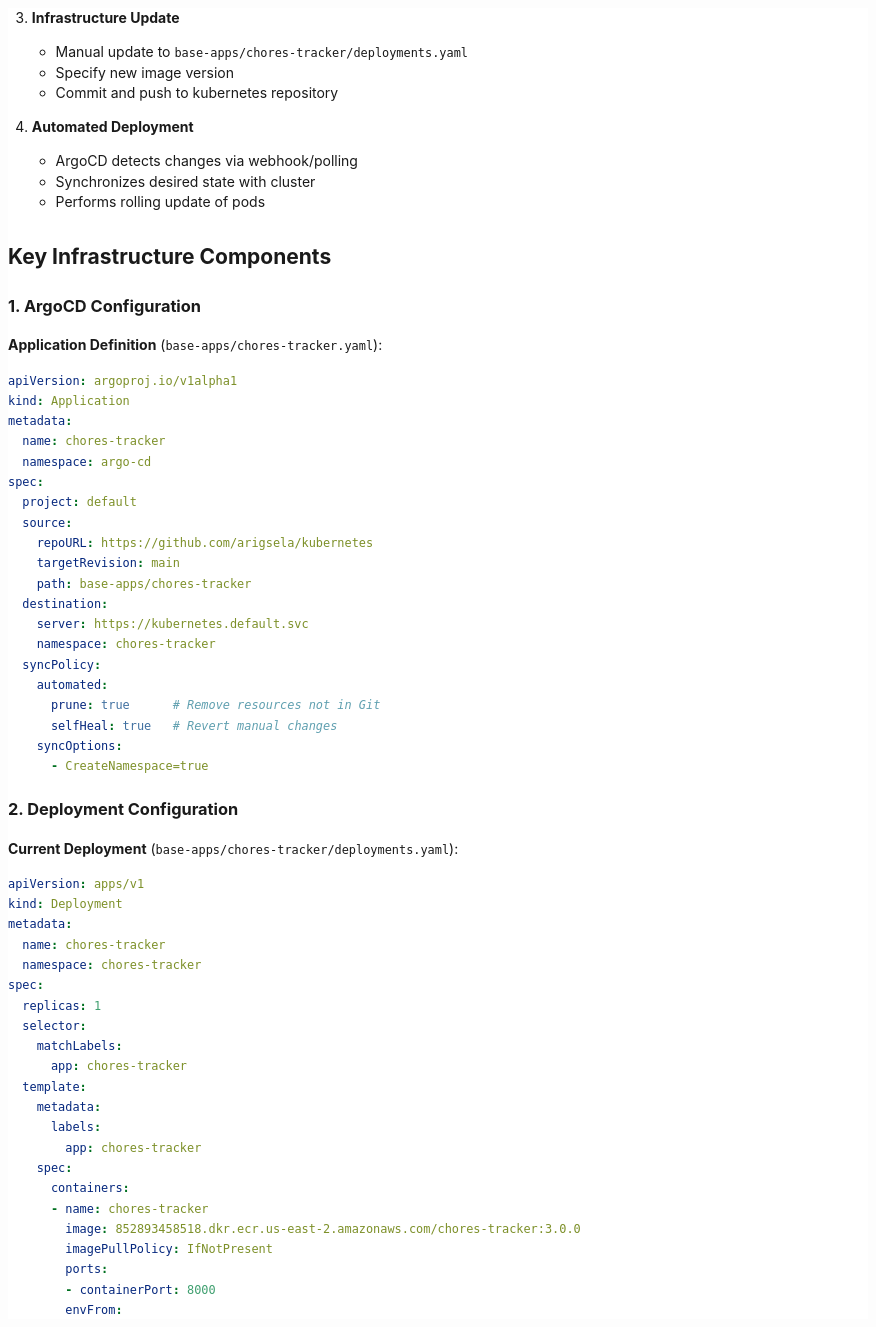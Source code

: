 3. **Infrastructure Update**
   - Manual update to `base-apps/chores-tracker/deployments.yaml`
   - Specify new image version
   - Commit and push to kubernetes repository

4. **Automated Deployment**
   - ArgoCD detects changes via webhook/polling
   - Synchronizes desired state with cluster
   - Performs rolling update of pods

## Key Infrastructure Components

### 1. ArgoCD Configuration

**Application Definition** (`base-apps/chores-tracker.yaml`):
```yaml
apiVersion: argoproj.io/v1alpha1
kind: Application
metadata:
  name: chores-tracker
  namespace: argo-cd
spec:
  project: default
  source:
    repoURL: https://github.com/arigsela/kubernetes
    targetRevision: main
    path: base-apps/chores-tracker
  destination:
    server: https://kubernetes.default.svc
    namespace: chores-tracker
  syncPolicy:
    automated:
      prune: true      # Remove resources not in Git
      selfHeal: true   # Revert manual changes
    syncOptions:
      - CreateNamespace=true
```

### 2. Deployment Configuration

**Current Deployment** (`base-apps/chores-tracker/deployments.yaml`):
```yaml
apiVersion: apps/v1
kind: Deployment
metadata:
  name: chores-tracker
  namespace: chores-tracker
spec:
  replicas: 1
  selector:
    matchLabels:
      app: chores-tracker
  template:
    metadata:
      labels:
        app: chores-tracker
    spec:
      containers:
      - name: chores-tracker
        image: 852893458518.dkr.ecr.us-east-2.amazonaws.com/chores-tracker:3.0.0
        imagePullPolicy: IfNotPresent
        ports:
        - containerPort: 8000
        envFrom:
```